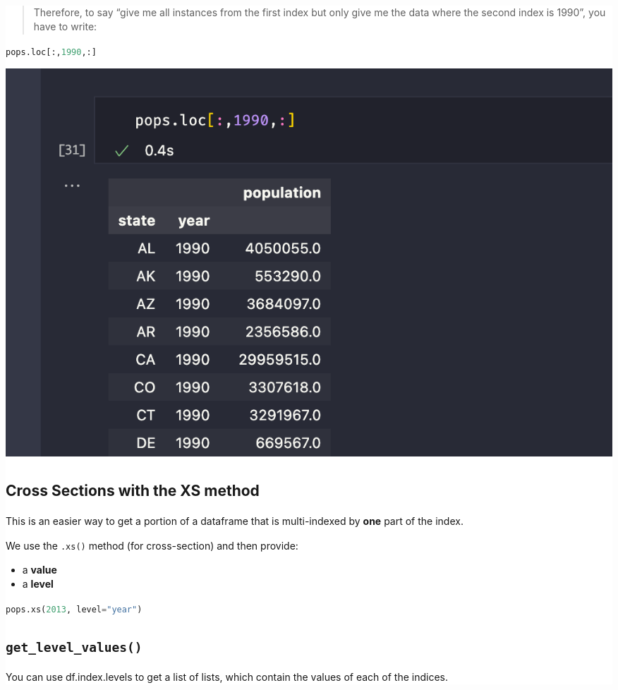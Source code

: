 > Therefore, to say “give me all instances from the first index but only give me the data where the second index is 1990”, you have to write:

```python
pops.loc[:,1990,:]
```

![](img/20220823152421.png)

## Cross Sections with the XS method

This is an easier way to get a portion of a dataframe that is multi-indexed by **one** part of the index.

We use the `.xs()` method (for cross-section) and then provide:

- a **value**
- a **level**

```python
pops.xs(2013, level="year")
```

## `get_level_values()`

You can use df.index.levels to get a list of lists, which contain the values of each of the indices.
